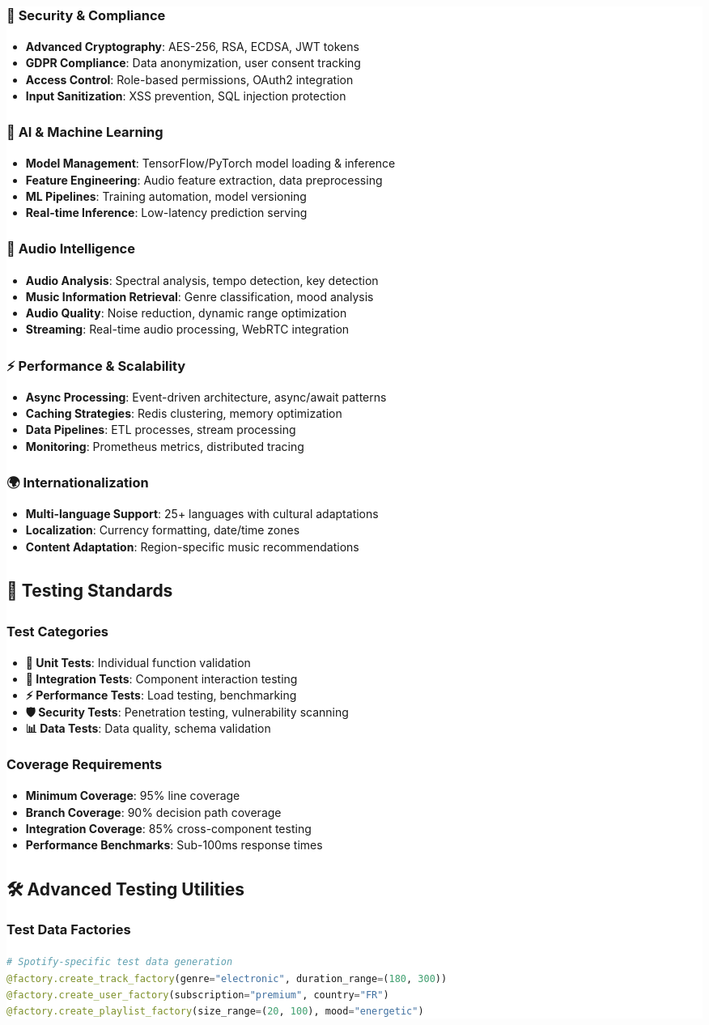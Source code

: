 ### 🔐 **Security & Compliance**
- **Advanced Cryptography**: AES-256, RSA, ECDSA, JWT tokens
- **GDPR Compliance**: Data anonymization, user consent tracking
- **Access Control**: Role-based permissions, OAuth2 integration
- **Input Sanitization**: XSS prevention, SQL injection protection

### 🤖 **AI & Machine Learning**
- **Model Management**: TensorFlow/PyTorch model loading & inference
- **Feature Engineering**: Audio feature extraction, data preprocessing
- **ML Pipelines**: Training automation, model versioning
- **Real-time Inference**: Low-latency prediction serving

### 🎵 **Audio Intelligence**
- **Audio Analysis**: Spectral analysis, tempo detection, key detection
- **Music Information Retrieval**: Genre classification, mood analysis
- **Audio Quality**: Noise reduction, dynamic range optimization
- **Streaming**: Real-time audio processing, WebRTC integration

### ⚡ **Performance & Scalability**
- **Async Processing**: Event-driven architecture, async/await patterns
- **Caching Strategies**: Redis clustering, memory optimization
- **Data Pipelines**: ETL processes, stream processing
- **Monitoring**: Prometheus metrics, distributed tracing

### 🌍 **Internationalization**
- **Multi-language Support**: 25+ languages with cultural adaptations
- **Localization**: Currency formatting, date/time zones
- **Content Adaptation**: Region-specific music recommendations

## 🧪 Testing Standards

### **Test Categories**
- **🔬 Unit Tests**: Individual function validation
- **🔗 Integration Tests**: Component interaction testing
- **⚡ Performance Tests**: Load testing, benchmarking
- **🛡️ Security Tests**: Penetration testing, vulnerability scanning
- **📊 Data Tests**: Data quality, schema validation

### **Coverage Requirements**
- **Minimum Coverage**: 95% line coverage
- **Branch Coverage**: 90% decision path coverage
- **Integration Coverage**: 85% cross-component testing
- **Performance Benchmarks**: Sub-100ms response times

## 🛠️ Advanced Testing Utilities

### **Test Data Factories**
```python
# Spotify-specific test data generation
@factory.create_track_factory(genre="electronic", duration_range=(180, 300))
@factory.create_user_factory(subscription="premium", country="FR")
@factory.create_playlist_factory(size_range=(20, 100), mood="energetic")
```
